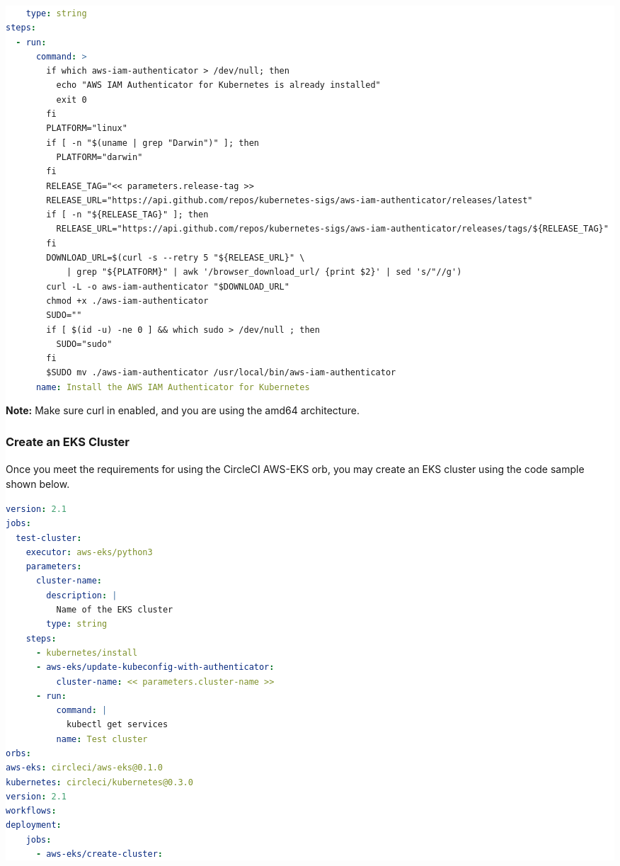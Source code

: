 ```yaml
    type: string
steps:
  - run:
      command: >
        if which aws-iam-authenticator > /dev/null; then
          echo "AWS IAM Authenticator for Kubernetes is already installed"
          exit 0
        fi
        PLATFORM="linux"
        if [ -n "$(uname | grep "Darwin")" ]; then
          PLATFORM="darwin"
        fi
        RELEASE_TAG="<< parameters.release-tag >>
        RELEASE_URL="https://api.github.com/repos/kubernetes-sigs/aws-iam-authenticator/releases/latest"
        if [ -n "${RELEASE_TAG}" ]; then
          RELEASE_URL="https://api.github.com/repos/kubernetes-sigs/aws-iam-authenticator/releases/tags/${RELEASE_TAG}"
        fi
        DOWNLOAD_URL=$(curl -s --retry 5 "${RELEASE_URL}" \
            | grep "${PLATFORM}" | awk '/browser_download_url/ {print $2}' | sed 's/"//g')
        curl -L -o aws-iam-authenticator "$DOWNLOAD_URL"
        chmod +x ./aws-iam-authenticator
        SUDO=""
        if [ $(id -u) -ne 0 ] && which sudo > /dev/null ; then
          SUDO="sudo"
        fi
        $SUDO mv ./aws-iam-authenticator /usr/local/bin/aws-iam-authenticator
      name: Install the AWS IAM Authenticator for Kubernetes
```

**Note:** Make sure curl in enabled, and you are using the amd64 architecture.

### Create an EKS Cluster

Once you meet the requirements for using the CircleCI AWS-EKS orb, you may create an EKS cluster using the code sample shown below.

```yaml
version: 2.1
jobs:
  test-cluster:
    executor: aws-eks/python3
    parameters:
      cluster-name:
        description: |
          Name of the EKS cluster
        type: string
    steps:
      - kubernetes/install
      - aws-eks/update-kubeconfig-with-authenticator:
          cluster-name: << parameters.cluster-name >>
      - run:
          command: |
            kubectl get services
          name: Test cluster
orbs:
aws-eks: circleci/aws-eks@0.1.0
kubernetes: circleci/kubernetes@0.3.0
version: 2.1
workflows:
deployment:
    jobs:
      - aws-eks/create-cluster:
```